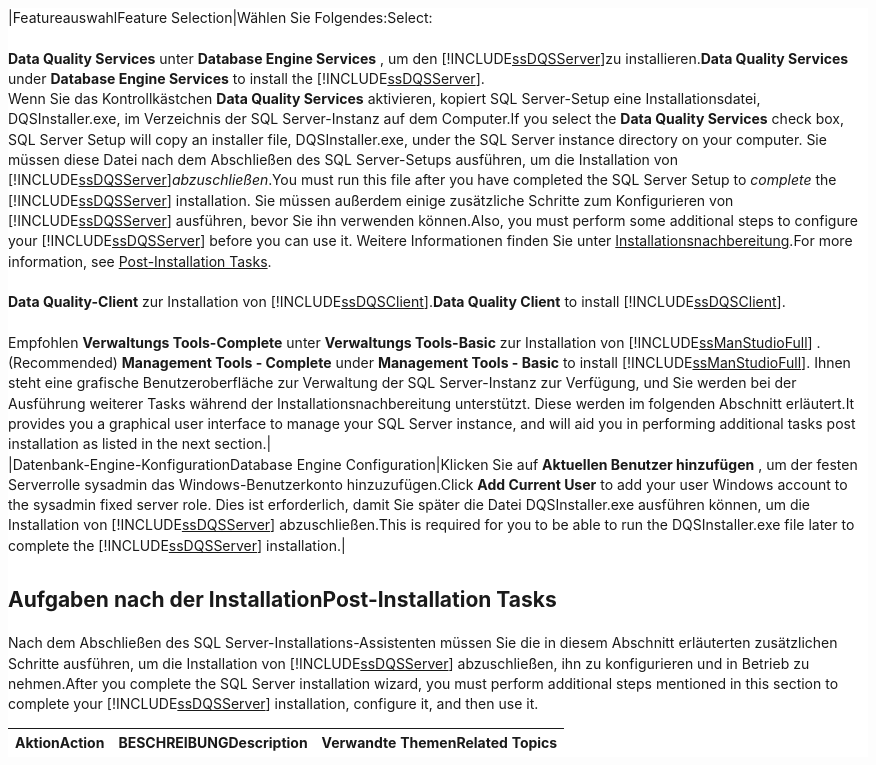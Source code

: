 |<span data-ttu-id="1d250-147">Featureauswahl</span><span class="sxs-lookup"><span data-stu-id="1d250-147">Feature Selection</span></span>|<span data-ttu-id="1d250-148">Wählen Sie Folgendes:</span><span class="sxs-lookup"><span data-stu-id="1d250-148">Select:</span></span><br /><br /> <span data-ttu-id="1d250-149">**Data Quality Services** unter **Database Engine Services** , um den [!INCLUDE[ssDQSServer](../../includes/ssdqsserver-md.md)]zu installieren.</span><span class="sxs-lookup"><span data-stu-id="1d250-149">**Data Quality Services** under **Database Engine Services** to install the [!INCLUDE[ssDQSServer](../../includes/ssdqsserver-md.md)].</span></span> <br /><span data-ttu-id="1d250-150">Wenn Sie das Kontrollkästchen **Data Quality Services** aktivieren, kopiert SQL Server-Setup eine Installationsdatei, DQSInstaller.exe, im Verzeichnis der SQL Server-Instanz auf dem Computer.</span><span class="sxs-lookup"><span data-stu-id="1d250-150">If you select the **Data Quality Services** check box, SQL Server Setup will copy an installer file, DQSInstaller.exe, under the SQL Server instance directory on your computer.</span></span> <span data-ttu-id="1d250-151">Sie müssen diese Datei nach dem Abschließen des SQL Server-Setups ausführen, um die Installation von [!INCLUDE[ssDQSServer](../../includes/ssdqsserver-md.md)]*abzuschließen*.</span><span class="sxs-lookup"><span data-stu-id="1d250-151">You must run this file after you have completed the SQL Server Setup to *complete* the [!INCLUDE[ssDQSServer](../../includes/ssdqsserver-md.md)] installation.</span></span> <span data-ttu-id="1d250-152">Sie müssen außerdem einige zusätzliche Schritte zum Konfigurieren von [!INCLUDE[ssDQSServer](../../includes/ssdqsserver-md.md)] ausführen, bevor Sie ihn verwenden können.</span><span class="sxs-lookup"><span data-stu-id="1d250-152">Also, you must perform some additional steps to configure your [!INCLUDE[ssDQSServer](../../includes/ssdqsserver-md.md)] before you can use it.</span></span> <span data-ttu-id="1d250-153">Weitere Informationen finden Sie unter [Installationsnachbereitung](#PostInstallationTasks).</span><span class="sxs-lookup"><span data-stu-id="1d250-153">For more information, see [Post-Installation Tasks](#PostInstallationTasks).</span></span><br /><br /> <span data-ttu-id="1d250-154">**Data Quality-Client** zur Installation von [!INCLUDE[ssDQSClient](../../includes/ssdqsclient-md.md)].</span><span class="sxs-lookup"><span data-stu-id="1d250-154">**Data Quality Client** to install [!INCLUDE[ssDQSClient](../../includes/ssdqsclient-md.md)].</span></span><br /><br /> <span data-ttu-id="1d250-155">Empfohlen **Verwaltungs Tools-Complete** unter **Verwaltungs Tools-Basic** zur Installation von [!INCLUDE[ssManStudioFull](../../includes/ssmanstudiofull-md.md)] .</span><span class="sxs-lookup"><span data-stu-id="1d250-155">(Recommended) **Management Tools - Complete** under **Management Tools - Basic** to install [!INCLUDE[ssManStudioFull](../../includes/ssmanstudiofull-md.md)].</span></span> <span data-ttu-id="1d250-156">Ihnen steht eine grafische Benutzeroberfläche zur Verwaltung der SQL Server-Instanz zur Verfügung, und Sie werden bei der Ausführung weiterer Tasks während der Installationsnachbereitung unterstützt. Diese werden im folgenden Abschnitt erläutert.</span><span class="sxs-lookup"><span data-stu-id="1d250-156">It provides you a graphical user interface to manage your SQL Server instance, and will aid you in performing additional tasks post installation as listed in the next section.</span></span>|  
|<span data-ttu-id="1d250-157">Datenbank-Engine-Konfiguration</span><span class="sxs-lookup"><span data-stu-id="1d250-157">Database Engine Configuration</span></span>|<span data-ttu-id="1d250-158">Klicken Sie auf **Aktuellen Benutzer hinzufügen** , um der festen Serverrolle sysadmin das Windows-Benutzerkonto hinzuzufügen.</span><span class="sxs-lookup"><span data-stu-id="1d250-158">Click **Add Current User** to add your user Windows account to the sysadmin fixed server role.</span></span> <span data-ttu-id="1d250-159">Dies ist erforderlich, damit Sie später die Datei DQSInstaller.exe ausführen können, um die Installation von [!INCLUDE[ssDQSServer](../../includes/ssdqsserver-md.md)] abzuschließen.</span><span class="sxs-lookup"><span data-stu-id="1d250-159">This is required for you to be able to run the DQSInstaller.exe file later to complete the [!INCLUDE[ssDQSServer](../../includes/ssdqsserver-md.md)] installation.</span></span>|  
  
##  <a name="post-installation-tasks"></a><a name="PostInstallationTasks"></a><span data-ttu-id="1d250-160">Aufgaben nach der Installation</span><span class="sxs-lookup"><span data-stu-id="1d250-160">Post-Installation Tasks</span></span>  
 <span data-ttu-id="1d250-161">Nach dem Abschließen des SQL Server-Installations-Assistenten müssen Sie die in diesem Abschnitt erläuterten zusätzlichen Schritte ausführen, um die Installation von [!INCLUDE[ssDQSServer](../../includes/ssdqsserver-md.md)] abzuschließen, ihn zu konfigurieren und in Betrieb zu nehmen.</span><span class="sxs-lookup"><span data-stu-id="1d250-161">After you complete the SQL Server installation wizard, you must perform additional steps mentioned in this section to complete your [!INCLUDE[ssDQSServer](../../includes/ssdqsserver-md.md)] installation, configure it, and then use it.</span></span>  
  
|<span data-ttu-id="1d250-162">Aktion</span><span class="sxs-lookup"><span data-stu-id="1d250-162">Action</span></span>|<span data-ttu-id="1d250-163">BESCHREIBUNG</span><span class="sxs-lookup"><span data-stu-id="1d250-163">Description</span></span>|<span data-ttu-id="1d250-164">Verwandte Themen</span><span class="sxs-lookup"><span data-stu-id="1d250-164">Related Topics</span></span>|  
|------------|-----------------|--------------------|  